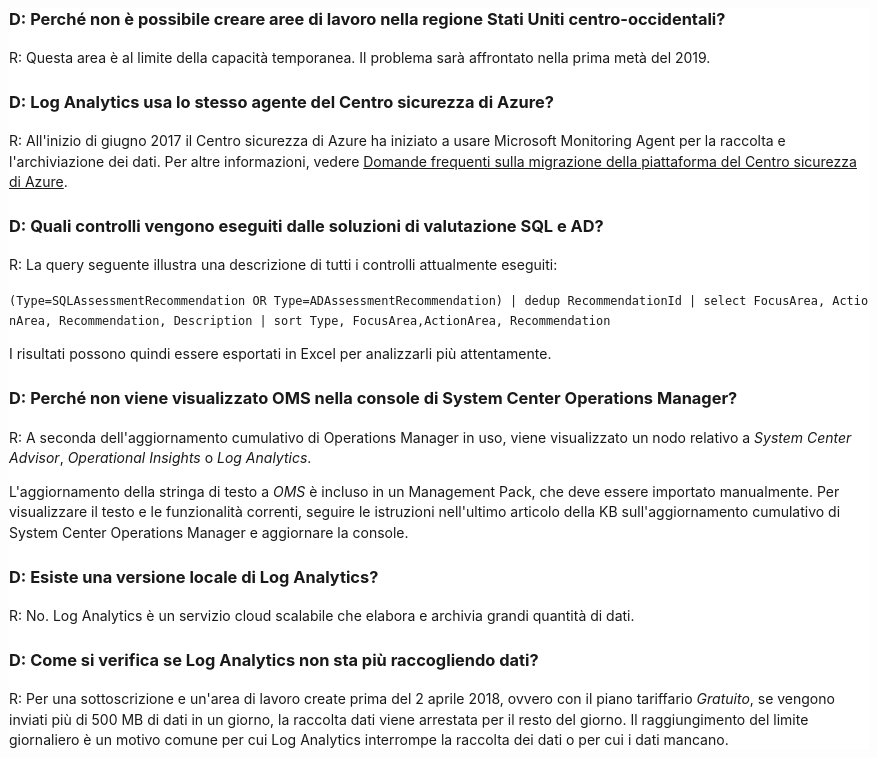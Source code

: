 ### <a name="q-why-i-cant-create-workspaces-in-west-central-us-region"></a>D: Perché non è possibile creare aree di lavoro nella regione Stati Uniti centro-occidentali? 

R: Questa area è al limite della capacità temporanea. Il problema sarà affrontato nella prima metà del 2019.


### <a name="q-does-log-analytics-use-the-same-agent-as-azure-security-center"></a>D: Log Analytics usa lo stesso agente del Centro sicurezza di Azure?

R: All'inizio di giugno 2017 il Centro sicurezza di Azure ha iniziato a usare Microsoft Monitoring Agent per la raccolta e l'archiviazione dei dati. Per altre informazioni, vedere [Domande frequenti sulla migrazione della piattaforma del Centro sicurezza di Azure](../../security-center/security-center-enable-data-collection.md).

### <a name="q-what-checks-are-performed-by-the-ad-and-sql-assessment-solutions"></a>D: Quali controlli vengono eseguiti dalle soluzioni di valutazione SQL e AD?

R: La query seguente illustra una descrizione di tutti i controlli attualmente eseguiti:

```
(Type=SQLAssessmentRecommendation OR Type=ADAssessmentRecommendation) | dedup RecommendationId | select FocusArea, ActionArea, Recommendation, Description | sort Type, FocusArea,ActionArea, Recommendation
```

I risultati possono quindi essere esportati in Excel per analizzarli più attentamente.

### <a name="q-why-do-i-see-something-different-than-oms-in-the-system-center-operations-manager-console"></a>D: Perché non viene visualizzato OMS nella console di System Center Operations Manager?

R: A seconda dell'aggiornamento cumulativo di Operations Manager in uso, viene visualizzato un nodo relativo a *System Center Advisor*, *Operational Insights* o *Log Analytics*.

L'aggiornamento della stringa di testo a *OMS* è incluso in un Management Pack, che deve essere importato manualmente. Per visualizzare il testo e le funzionalità correnti, seguire le istruzioni nell'ultimo articolo della KB sull'aggiornamento cumulativo di System Center Operations Manager e aggiornare la console.

### <a name="q-is-there-an-on-premises-version-of-log-analytics"></a>D: Esiste una versione locale di Log Analytics?

R:  No. Log Analytics è un servizio cloud scalabile che elabora e archivia grandi quantità di dati. 

### <a name="q-how-do-i-troubleshoot-if-log-analytics-is-no-longer-collecting-data"></a>D: Come si verifica se Log Analytics non sta più raccogliendo dati?

R: Per una sottoscrizione e un'area di lavoro create prima del 2 aprile 2018, ovvero con il piano tariffario *Gratuito*, se vengono inviati più di 500 MB di dati in un giorno, la raccolta dati viene arrestata per il resto del giorno. Il raggiungimento del limite giornaliero è un motivo comune per cui Log Analytics interrompe la raccolta dei dati o per cui i dati mancano.  
